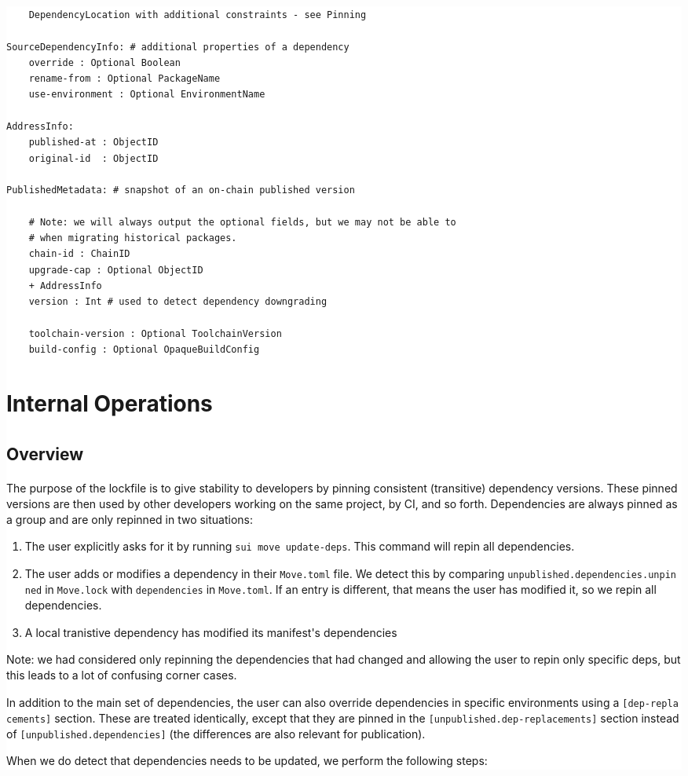 ```
    DependencyLocation with additional constraints - see Pinning

SourceDependencyInfo: # additional properties of a dependency
    override : Optional Boolean
    rename-from : Optional PackageName
    use-environment : Optional EnvironmentName

AddressInfo:
    published-at : ObjectID
    original-id  : ObjectID

PublishedMetadata: # snapshot of an on-chain published version

    # Note: we will always output the optional fields, but we may not be able to
    # when migrating historical packages.
    chain-id : ChainID
    upgrade-cap : Optional ObjectID
    + AddressInfo
    version : Int # used to detect dependency downgrading

    toolchain-version : Optional ToolchainVersion
    build-config : Optional OpaqueBuildConfig
```

# Internal Operations

## Overview

The purpose of the lockfile is to give stability to developers by pinning consistent (transitive)
dependency versions. These pinned versions are then used by other developers working on the same
project, by CI, and so forth. Dependencies are always pinned as a group and are only repinned in two
situations:

1. The user explicitly asks for it by running `sui move update-deps`. This command will repin all
   dependencies.

2. The user adds or modifies a dependency in their `Move.toml` file. We detect this by comparing
   `unpublished.dependencies.unpinned` in `Move.lock` with `dependencies` in `Move.toml`. If an
   entry is different, that means the user has modified it, so we repin all dependencies.

3. A local tranistive dependency has modified its manifest's dependencies

Note: we had considered only repinning the dependencies that had changed and allowing the user to
repin only specific deps, but this leads to a lot of confusing corner cases.

In addition to the main set of dependencies, the user can also override dependencies in specific
environments using a `[dep-replacements]` section. These are treated identically, except that they
are pinned in the `[unpublished.dep-replacements]` section instead of `[unpublished.dependencies]`
(the differences are also relevant for publication).

When we do detect that dependencies needs to be updated, we perform the following steps:


[notion-design]: https://www.notion.so/mystenlabs/Package-Management-Revamp-Concrete-Design-1b56d9dcb4e980ccb06ad12ad18004c0?pvs=4
[notion-overview]: https://www.notion.so/Package-management-revamp-overview-1aa6d9dcb4e980128c1bc13063c418c7?pvs=21
[notion-userstories]: https://www.notion.so/Package-management-user-stories-1bd6d9dcb4e98005a4a7ddea4424f757?pvs=21